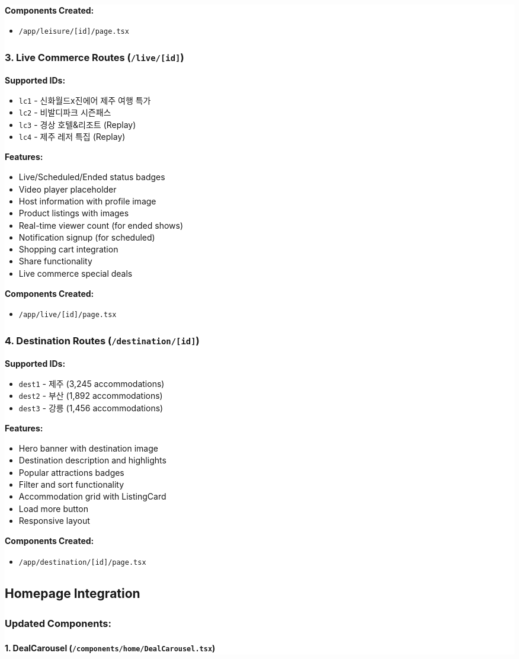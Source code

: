 **Components Created:**

-   `/app/leisure/[id]/page.tsx`

### 3. Live Commerce Routes (`/live/[id]`)

**Supported IDs:**

-   `lc1` - 신화월드x진에어 제주 여행 특가
-   `lc2` - 비발디파크 시즌패스
-   `lc3` - 경상 호텔&리조트 (Replay)
-   `lc4` - 제주 레저 특집 (Replay)

**Features:**

-   Live/Scheduled/Ended status badges
-   Video player placeholder
-   Host information with profile image
-   Product listings with images
-   Real-time viewer count (for ended shows)
-   Notification signup (for scheduled)
-   Shopping cart integration
-   Share functionality
-   Live commerce special deals

**Components Created:**

-   `/app/live/[id]/page.tsx`

### 4. Destination Routes (`/destination/[id]`)

**Supported IDs:**

-   `dest1` - 제주 (3,245 accommodations)
-   `dest2` - 부산 (1,892 accommodations)
-   `dest3` - 강릉 (1,456 accommodations)

**Features:**

-   Hero banner with destination image
-   Destination description and highlights
-   Popular attractions badges
-   Filter and sort functionality
-   Accommodation grid with ListingCard
-   Load more button
-   Responsive layout

**Components Created:**

-   `/app/destination/[id]/page.tsx`

## Homepage Integration

### Updated Components:

#### 1. DealCarousel (`/components/home/DealCarousel.tsx`)

